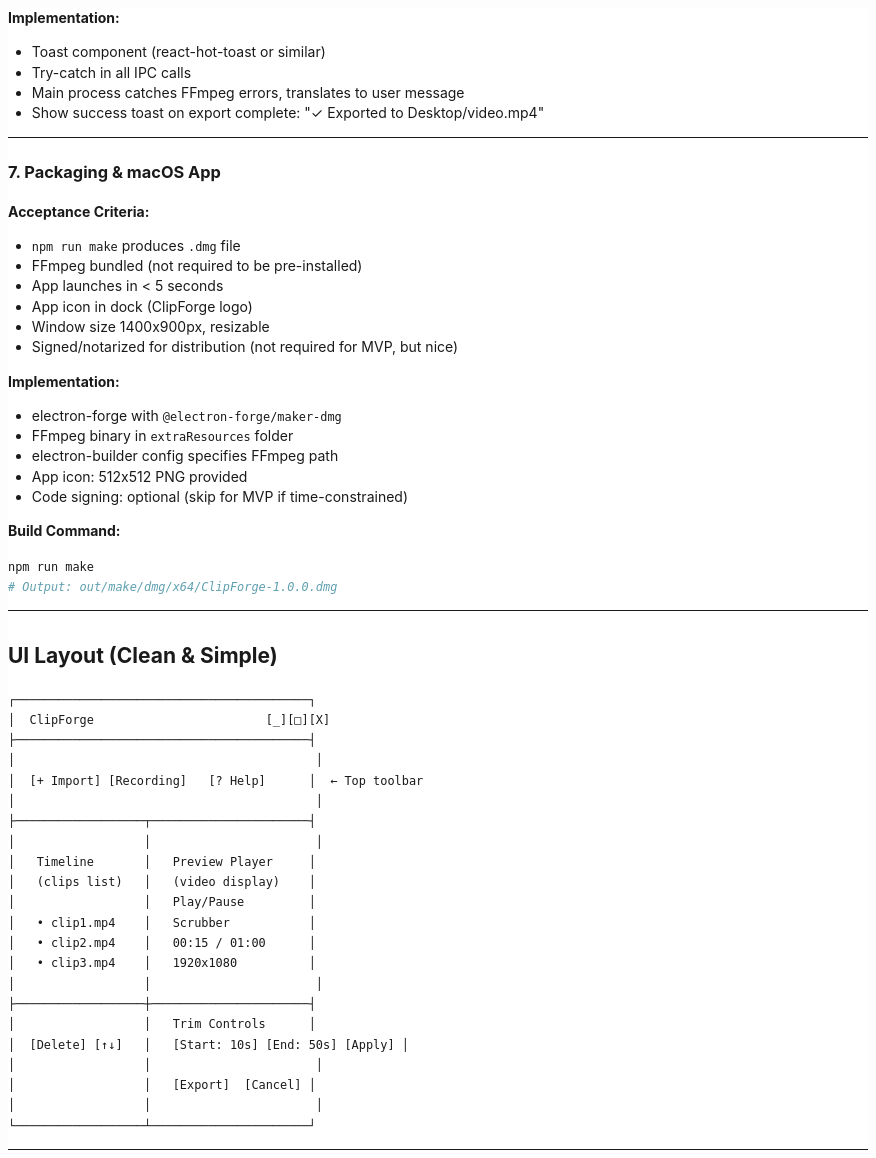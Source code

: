 **Implementation:**
- Toast component (react-hot-toast or similar)
- Try-catch in all IPC calls
- Main process catches FFmpeg errors, translates to user message
- Show success toast on export complete: "✓ Exported to Desktop/video.mp4"

---

### 7. Packaging & macOS App
**Acceptance Criteria:**
- `npm run make` produces `.dmg` file
- FFmpeg bundled (not required to be pre-installed)
- App launches in < 5 seconds
- App icon in dock (ClipForge logo)
- Window size 1400x900px, resizable
- Signed/notarized for distribution (not required for MVP, but nice)

**Implementation:**
- electron-forge with `@electron-forge/maker-dmg`
- FFmpeg binary in `extraResources` folder
- electron-builder config specifies FFmpeg path
- App icon: 512x512 PNG provided
- Code signing: optional (skip for MVP if time-constrained)

**Build Command:**
```bash
npm run make
# Output: out/make/dmg/x64/ClipForge-1.0.0.dmg
```

---

## UI Layout (Clean & Simple)

```
┌─────────────────────────────────────────┐
│  ClipForge                        [_][□][X]
├─────────────────────────────────────────┤
│                                          │
│  [+ Import] [Recording]   [? Help]      │  ← Top toolbar
│                                          │
├──────────────────┬──────────────────────┤
│                  │                       │
│   Timeline       │   Preview Player     │
│   (clips list)   │   (video display)    │
│                  │   Play/Pause         │
│   • clip1.mp4    │   Scrubber           │
│   • clip2.mp4    │   00:15 / 01:00      │
│   • clip3.mp4    │   1920x1080          │
│                  │                       │
├──────────────────┼──────────────────────┤
│                  │   Trim Controls      │
│  [Delete] [↑↓]   │   [Start: 10s] [End: 50s] [Apply] │
│                  │                       │
│                  │   [Export]  [Cancel] │
│                  │                       │
└──────────────────┴──────────────────────┘
```

---